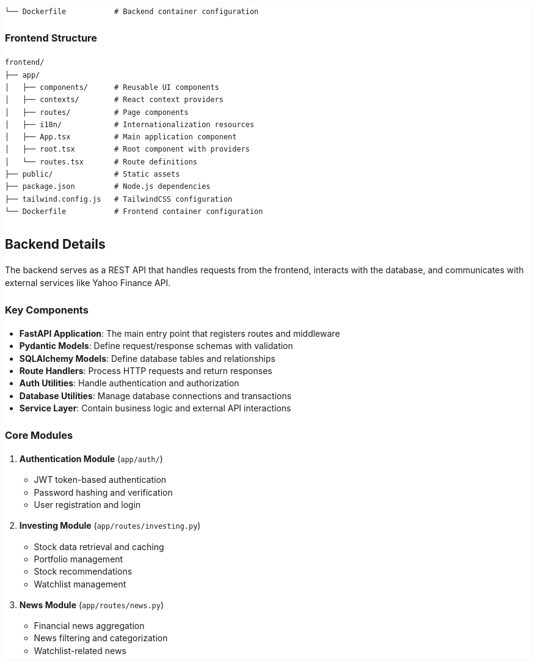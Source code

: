 ```
└── Dockerfile           # Backend container configuration
```

### Frontend Structure

```
frontend/
├── app/
│   ├── components/      # Reusable UI components
│   ├── contexts/        # React context providers
│   ├── routes/          # Page components
│   ├── i18n/            # Internationalization resources
│   ├── App.tsx          # Main application component
│   ├── root.tsx         # Root component with providers
│   └── routes.tsx       # Route definitions
├── public/              # Static assets
├── package.json         # Node.js dependencies
├── tailwind.config.js   # TailwindCSS configuration
└── Dockerfile           # Frontend container configuration
```

## Backend Details

The backend serves as a REST API that handles requests from the frontend, interacts with the database, and communicates with external services like Yahoo Finance API.

### Key Components

- **FastAPI Application**: The main entry point that registers routes and middleware
- **Pydantic Models**: Define request/response schemas with validation
- **SQLAlchemy Models**: Define database tables and relationships
- **Route Handlers**: Process HTTP requests and return responses
- **Auth Utilities**: Handle authentication and authorization
- **Database Utilities**: Manage database connections and transactions
- **Service Layer**: Contain business logic and external API interactions

### Core Modules

1. **Authentication Module** (`app/auth/`)
   - JWT token-based authentication
   - Password hashing and verification
   - User registration and login

2. **Investing Module** (`app/routes/investing.py`)
   - Stock data retrieval and caching
   - Portfolio management
   - Stock recommendations
   - Watchlist management

3. **News Module** (`app/routes/news.py`)
   - Financial news aggregation
   - News filtering and categorization
   - Watchlist-related news

